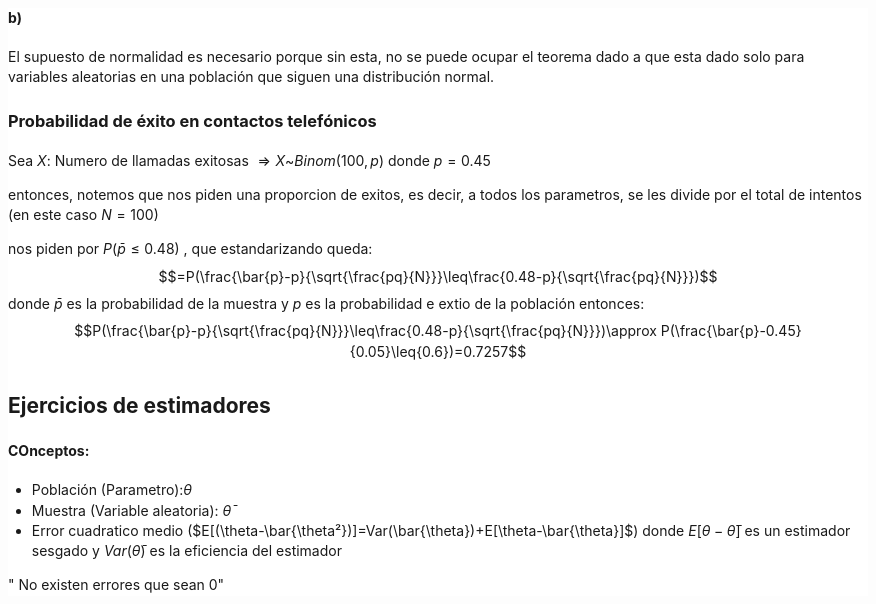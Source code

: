 #### b) 
El supuesto de normalidad es necesario porque sin esta, no se puede ocupar el teorema dado a que esta dado solo para variables aleatorias en una población que siguen una distribución normal.




### Probabilidad de éxito en contactos telefónicos


Sea $X$: Numero de llamadas exitosas
$\Rightarrow{X}$~$Binom(100,p)$ donde $p=0.45$ 

entonces, notemos que nos piden una proporcion de exitos, es decir, a todos los parametros, se les divide por el total de intentos (en este caso $N=100$)

nos piden por $P(\bar{p}\leq{0.48})$ , que estandarizando queda:
$$=P(\frac{\bar{p}-p}{\sqrt{\frac{pq}{N}}}\leq\frac{0.48-p}{\sqrt{\frac{pq}{N}}})$$
donde $\bar{p}$ es la probabilidad de la muestra y $p$ es la probabilidad e extio de la población
entonces:
$$P(\frac{\bar{p}-p}{\sqrt{\frac{pq}{N}}}\leq\frac{0.48-p}{\sqrt{\frac{pq}{N}}})\approx P(\frac{\bar{p}-0.45}{0.05}\leq{0.6})=0.7257$$

## Ejercicios de estimadores

#### COnceptos:
- Población (Parametro):$\theta$ 
- Muestra (Variable aleatoria): $\bar{\theta}$ 
- Error cuadratico medio ($E[(\theta-\bar{\theta²})]=Var(\bar{\theta})+E[\theta-\bar{\theta}]$) donde $E[\theta-\bar{\theta}]$ es un estimador sesgado y $Var(\bar\theta)$ es la eficiencia del estimador

" No existen errores que sean 0"





















 


